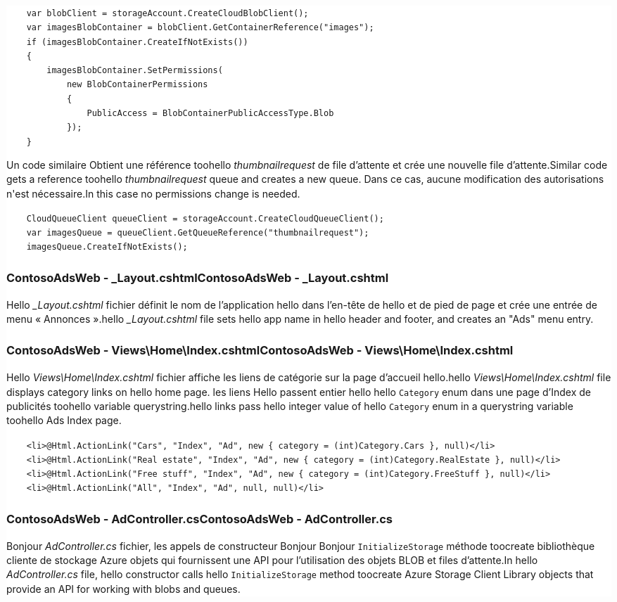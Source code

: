         var blobClient = storageAccount.CreateCloudBlobClient();
        var imagesBlobContainer = blobClient.GetContainerReference("images");
        if (imagesBlobContainer.CreateIfNotExists())
        {
            imagesBlobContainer.SetPermissions(
                new BlobContainerPermissions
                {
                    PublicAccess = BlobContainerPublicAccessType.Blob
                });
        }

<span data-ttu-id="8e49c-391">Un code similaire Obtient une référence toohello *thumbnailrequest* de file d’attente et crée une nouvelle file d’attente.</span><span class="sxs-lookup"><span data-stu-id="8e49c-391">Similar code gets a reference toohello *thumbnailrequest* queue and creates a new queue.</span></span> <span data-ttu-id="8e49c-392">Dans ce cas, aucune modification des autorisations n'est nécessaire.</span><span class="sxs-lookup"><span data-stu-id="8e49c-392">In this case no permissions change is needed.</span></span>

        CloudQueueClient queueClient = storageAccount.CreateCloudQueueClient();
        var imagesQueue = queueClient.GetQueueReference("thumbnailrequest");
        imagesQueue.CreateIfNotExists();

### <a name="contosoadsweb---layoutcshtml"></a><span data-ttu-id="8e49c-393">ContosoAdsWeb - _Layout.cshtml</span><span class="sxs-lookup"><span data-stu-id="8e49c-393">ContosoAdsWeb - _Layout.cshtml</span></span>
<span data-ttu-id="8e49c-394">Hello *_Layout.cshtml* fichier définit le nom de l’application hello dans l’en-tête de hello et de pied de page et crée une entrée de menu « Annonces ».</span><span class="sxs-lookup"><span data-stu-id="8e49c-394">hello *_Layout.cshtml* file sets hello app name in hello header and footer, and creates an "Ads" menu entry.</span></span>

### <a name="contosoadsweb---viewshomeindexcshtml"></a><span data-ttu-id="8e49c-395">ContosoAdsWeb - Views\Home\Index.cshtml</span><span class="sxs-lookup"><span data-stu-id="8e49c-395">ContosoAdsWeb - Views\Home\Index.cshtml</span></span>
<span data-ttu-id="8e49c-396">Hello *Views\Home\Index.cshtml* fichier affiche les liens de catégorie sur la page d’accueil hello.</span><span class="sxs-lookup"><span data-stu-id="8e49c-396">hello *Views\Home\Index.cshtml* file displays category links on hello home page.</span></span> <span data-ttu-id="8e49c-397">les liens Hello passent entier hello hello `Category` enum dans une page d’Index de publicités toohello variable querystring.</span><span class="sxs-lookup"><span data-stu-id="8e49c-397">hello links pass hello integer value of hello `Category` enum in a querystring variable toohello Ads Index page.</span></span>

        <li>@Html.ActionLink("Cars", "Index", "Ad", new { category = (int)Category.Cars }, null)</li>
        <li>@Html.ActionLink("Real estate", "Index", "Ad", new { category = (int)Category.RealEstate }, null)</li>
        <li>@Html.ActionLink("Free stuff", "Index", "Ad", new { category = (int)Category.FreeStuff }, null)</li>
        <li>@Html.ActionLink("All", "Index", "Ad", null, null)</li>

### <a name="contosoadsweb---adcontrollercs"></a><span data-ttu-id="8e49c-398">ContosoAdsWeb - AdController.cs</span><span class="sxs-lookup"><span data-stu-id="8e49c-398">ContosoAdsWeb - AdController.cs</span></span>
<span data-ttu-id="8e49c-399">Bonjour *AdController.cs* fichier, les appels de constructeur Bonjour Bonjour `InitializeStorage` méthode toocreate bibliothèque cliente de stockage Azure objets qui fournissent une API pour l’utilisation des objets BLOB et files d’attente.</span><span class="sxs-lookup"><span data-stu-id="8e49c-399">In hello *AdController.cs* file, hello constructor calls hello `InitializeStorage` method toocreate Azure Storage Client Library objects that provide an API for working with blobs and queues.</span></span>
